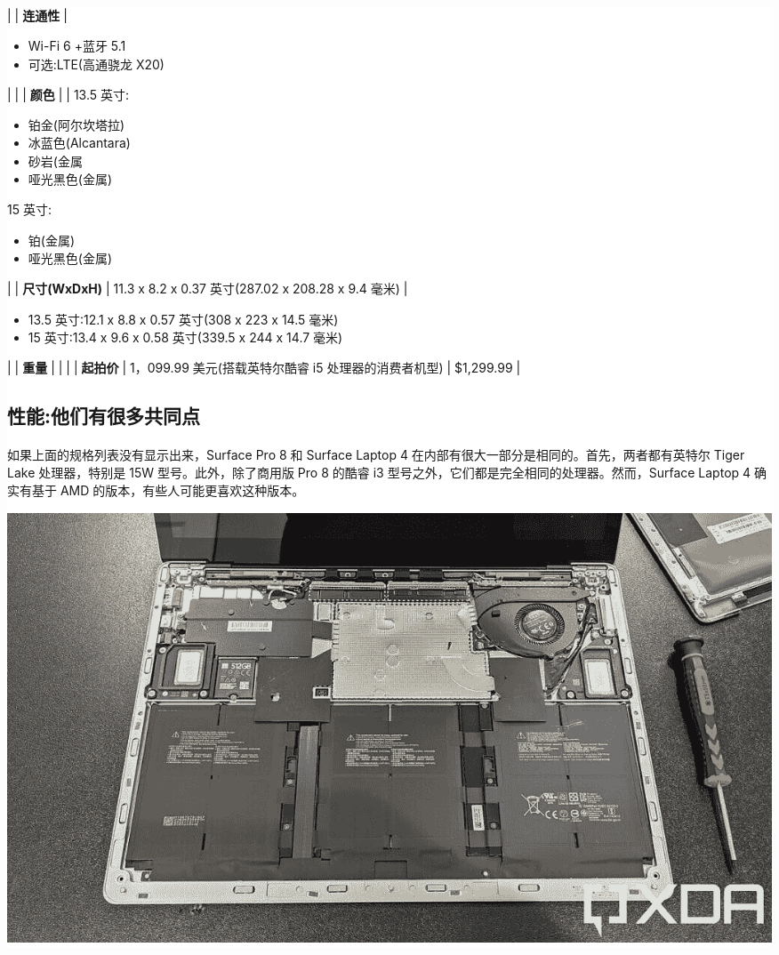  |
| **连通性** | 

*   Wi-Fi 6 +蓝牙 5.1
*   可选:LTE(高通骁龙 X20)

 |  |
| **颜色** |  | 13.5 英寸:

*   铂金(阿尔坎塔拉)
*   冰蓝色(Alcantara)
*   砂岩(金属
*   哑光黑色(金属)

15 英寸:

*   铂(金属)
*   哑光黑色(金属)

 |
| **尺寸(WxDxH)** | 11.3 x 8.2 x 0.37 英寸(287.02 x 208.28 x 9.4 毫米) | 

*   13.5 英寸:12.1 x 8.8 x 0.57 英寸(308 x 223 x 14.5 毫米)
*   15 英寸:13.4 x 9.6 x 0.58 英寸(339.5 x 244 x 14.7 毫米)

 |
| **重量** |  |  |
| **起拍价** | 1，099.99 美元(搭载英特尔酷睿 i5 处理器的消费者机型) | $1,299.99 |

## 性能:他们有很多共同点

如果上面的规格列表没有显示出来，Surface Pro 8 和 Surface Laptop 4 在内部有很大一部分是相同的。首先，两者都有英特尔 Tiger Lake 处理器，特别是 15W 型号。此外，除了商用版 Pro 8 的酷睿 i3 型号之外，它们都是完全相同的处理器。然而，Surface Laptop 4 确实有基于 AMD 的版本，有些人可能更喜欢这种版本。

 <picture>![Surface Laptop 4 with keyboard removed](img/9b874a23a961fe294bfd92b6cd98acd4.png)</picture> 
